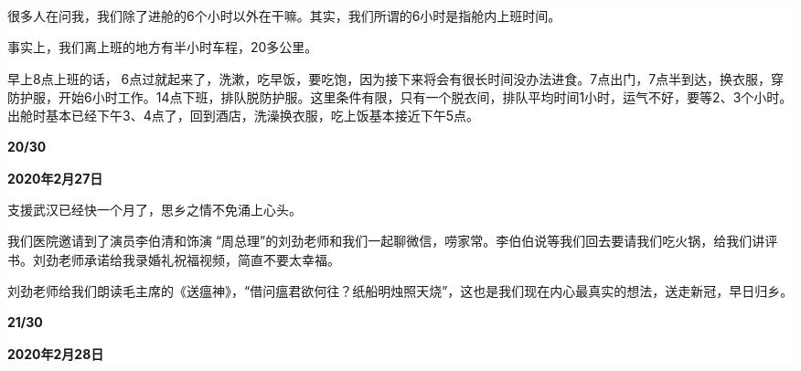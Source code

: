 很多人在问我，我们除了进舱的6个小时以外在干嘛。其实，我们所谓的6小时是指舱内上班时间。

  

事实上，我们离上班的地方有半小时车程，20多公里。

  

早上8点上班的话， 6点过就起来了，洗漱，吃早饭，要吃饱，因为接下来将会有很长时间没办法进食。7点出门，7点半到达，换衣服，穿防护服，开始6小时工作。14点下班，排队脱防护服。这里条件有限，只有一个脱衣间，排队平均时间1小时，运气不好，要等2、3个小时。出舱时基本已经下午3、4点了，回到酒店，洗澡换衣服，吃上饭基本接近下午5点。

  

  

**20/30**

**2020年2月27日**

  

支援武汉已经快一个月了，思乡之情不免涌上心头。

  

我们医院邀请到了演员李伯清和饰演 “周总理”的刘劲老师和我们一起聊微信，唠家常。李伯伯说等我们回去要请我们吃火锅，给我们讲评书。刘劲老师承诺给我录婚礼祝福视频，简直不要太幸福。

  

刘劲老师给我们朗读毛主席的《送瘟神》，“借问瘟君欲何往？纸船明烛照天烧”，这也是我们现在内心最真实的想法，送走新冠，早日归乡。

  

  

**21/30**

**2020年2月28日**

  
